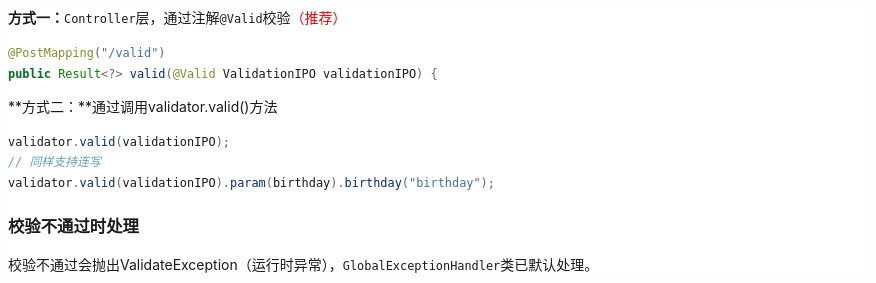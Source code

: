 **方式一：**`Controller`层，通过注解`@Valid`校验<font color=red>（推荐）</font>

```java
@PostMapping("/valid")
public Result<?> valid(@Valid ValidationIPO validationIPO) {
```

**方式二：**通过调用validator.valid()方法

```java
validator.valid(validationIPO);
// 同样支持连写
validator.valid(validationIPO).param(birthday).birthday("birthday");
```

### 校验不通过时处理
校验不通过会抛出ValidateException（运行时异常），`GlobalExceptionHandler`类已默认处理。